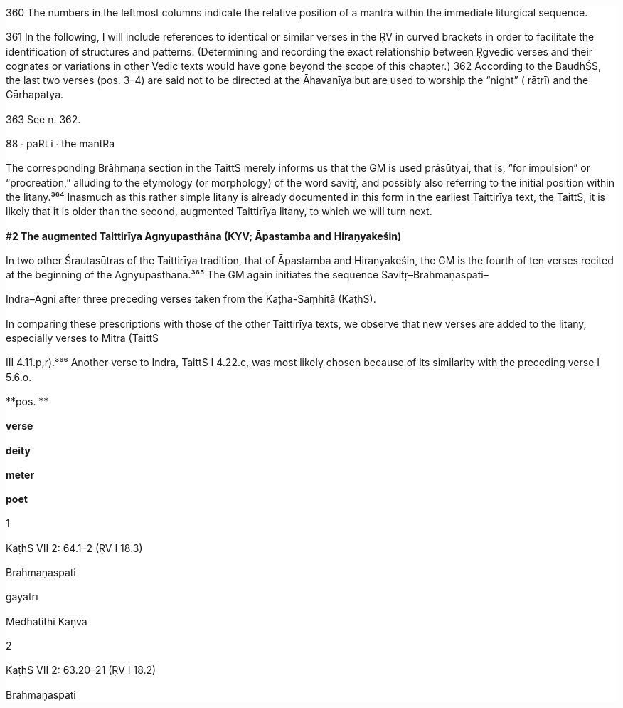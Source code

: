 360 The numbers in the leftmost columns indicate the relative position of a mantra within the immediate liturgical sequence. 

361 In the following, I will include references to identical or similar verses in the ṚV in curved brackets in order to facilitate the identification of structures and patterns. \(Determining and recording the exact relationship between Ṛgvedic verses and their cognates or variations in other Vedic texts would have gone beyond the scope of this chapter.\) 362 According to the BaudhŚS, the last two verses \(pos. 3–4\) are said not to be directed at the Āhavanīya but are used to worship the “night” \( rātrī\) and the Gārhapatya. 

363 See n. 362. 

88 ∙ paRt i ∙ the mantRa

The corresponding Brāhmaṇa section in the TaittS merely informs us that the GM is used prásūtyai, that is, “for impulsion” or “procreation,” alluding to the etymology \(or morphology\) of the word savitṛ́, and possibly also referring to the initial position within the litany.³⁶⁴ Inasmuch as this rather simple litany is already documented in this form in the earliest Taittirīya text, the TaittS, it is likely that it is older than the second, augmented Taittirīya litany, to which we will turn next. 

\#**2 The augmented Taittirīya Agnyupasthāna \(KYV; Āpastamba and** **Hiraṇyakeśin\)**

In two other Śrautasūtras of the Taittirīya tradition, that of Āpastamba and Hiraṇyakeśin, the GM is the fourth of ten verses recited at the beginning of the Agnyupasthāna.³⁶⁵ The GM again initiates the sequence Savitṛ–Brahmaṇaspati–

Indra–Agni after three preceding verses taken from the Kaṭha-Saṃhitā \(KaṭhS\). 

In comparing these prescriptions with those of the other Taittirīya texts, we observe that new verses are added to the litany, especially verses to Mitra \(TaittS

III 4.11.p,r\).³⁶⁶ Another verse to Indra, TaittS I 4.22.c, was most likely chosen because of its similarity with the preceding verse I 5.6.o. 

**pos. **

**verse**

**deity**

**meter**

**poet**

1

KaṭhS VII 2: 64.1–2 \(ṚV I 18.3\)

Brahmaṇaspati

gāyatrī

Medhātithi Kāṇva

2

KaṭhS VII 2: 63.20–21 \(ṚV I 18.2\)

Brahmaṇaspati
